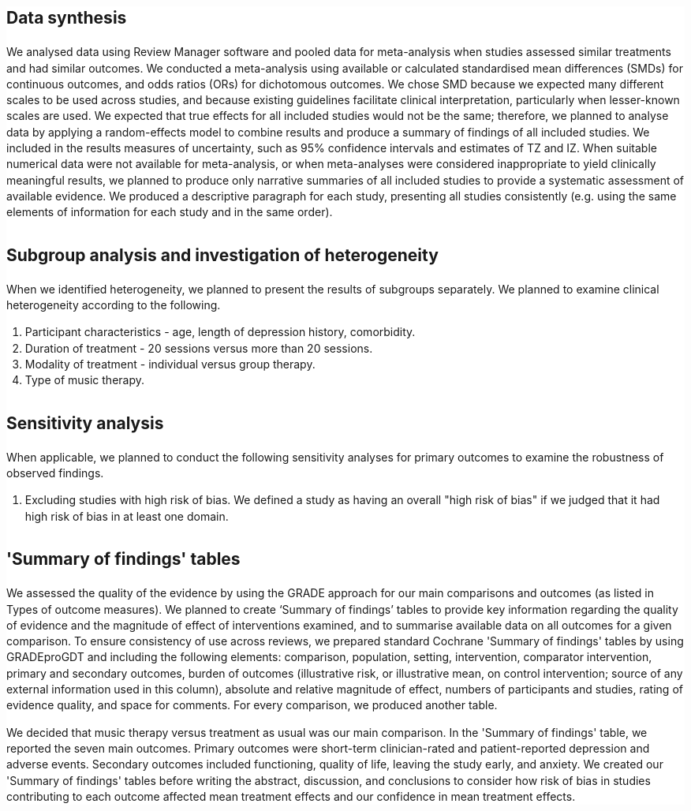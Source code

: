 ## Data synthesis
We analysed data using Review Manager software and pooled data for meta-analysis when studies assessed similar treatments and had similar outcomes. We conducted a meta-analysis using available or calculated standardised mean differences (SMDs) for continuous outcomes, and odds ratios (ORs) for dichotomous outcomes. We chose SMD because we expected many different scales to be used across studies, and because existing guidelines facilitate clinical interpretation, particularly when lesser-known scales are used. We expected that true effects for all included studies would not be the same; therefore, we planned to analyse data by applying a random-effects model to combine results and produce a summary of findings of all included studies. We included in the results measures of uncertainty, such as 95% confidence intervals and estimates of TZ and IZ. When suitable numerical data were not available for meta-analysis, or when meta-analyses were considered inappropriate to yield clinically meaningful results, we planned to produce only narrative summaries of all included studies to provide a systematic assessment of available evidence. We produced a descriptive paragraph for each study, presenting all studies consistently (e.g. using the same elements of information for each study and in the same order).

## Subgroup analysis and investigation of heterogeneity
When we identified heterogeneity, we planned to present the results of subgroups separately. We planned to examine clinical heterogeneity according to the following.
1. Participant characteristics - age, length of depression history, comorbidity.
2. Duration of treatment - 20 sessions versus more than 20 sessions.
3. Modality of treatment - individual versus group therapy.
4. Type of music therapy.

## Sensitivity analysis
When applicable, we planned to conduct the following sensitivity analyses for primary outcomes to examine the robustness of observed findings.
1. Excluding studies with high risk of bias. We defined a study as having an overall "high risk of bias" if we judged that it had high risk of bias in at least one domain.

## 'Summary of findings' tables
We assessed the quality of the evidence by using the GRADE approach for our main comparisons and outcomes (as listed in Types of outcome measures). We planned to create ‘Summary of findings’ tables to provide key information regarding the quality of evidence and the magnitude of effect of interventions examined, and to summarise available data on all outcomes for a given comparison. To ensure consistency of use across reviews, we prepared standard Cochrane 'Summary of findings' tables by using GRADEproGDT and including the following elements: comparison, population, setting, intervention, comparator intervention, primary and secondary outcomes, burden of outcomes (illustrative risk, or illustrative mean, on control intervention; source of any external information used in this column), absolute and relative magnitude of effect, numbers of participants and studies, rating of evidence quality, and space for comments. For every comparison, we produced another table.

We decided that music therapy versus treatment as usual was our main comparison. In the 'Summary of findings' table, we reported the seven main outcomes. Primary outcomes were short-term clinician-rated and patient-reported depression and adverse events. Secondary outcomes included functioning, quality of life, leaving the study early, and anxiety. We created our 'Summary of findings' tables before writing the abstract, discussion, and conclusions to consider how risk of bias in studies contributing to each outcome affected mean treatment effects and our confidence in mean treatment effects.
